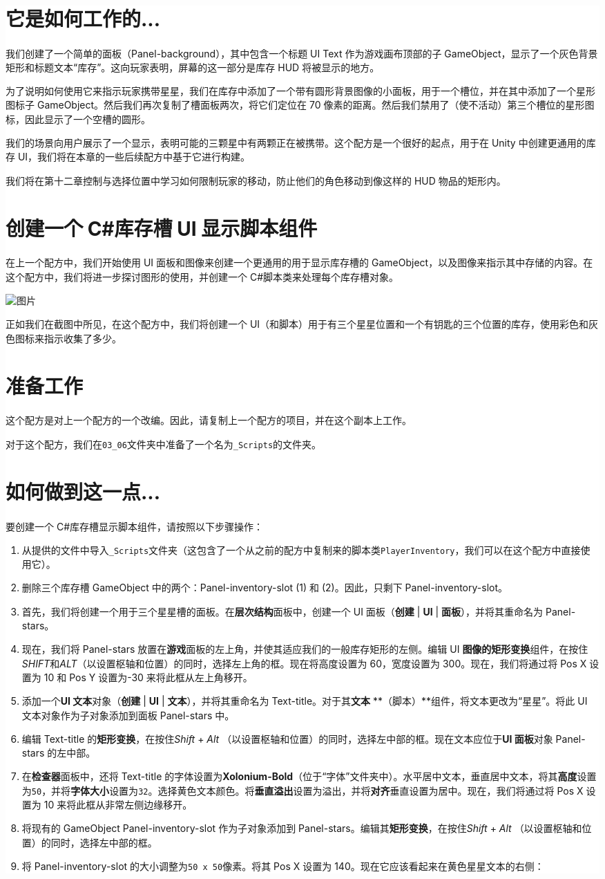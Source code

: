 # 它是如何工作的...

我们创建了一个简单的面板（Panel-background），其中包含一个标题 UI Text 作为游戏画布顶部的子 GameObject，显示了一个灰色背景矩形和标题文本“库存”。这向玩家表明，屏幕的这一部分是库存 HUD 将被显示的地方。

为了说明如何使用它来指示玩家携带星星，我们在库存中添加了一个带有圆形背景图像的小面板，用于一个槽位，并在其中添加了一个星形图标子 GameObject。然后我们再次复制了槽面板两次，将它们定位在 70 像素的距离。然后我们禁用了（使不活动）第三个槽位的星形图标，因此显示了一个空槽的圆形。

我们的场景向用户展示了一个显示，表明可能的三颗星中有两颗正在被携带。这个配方是一个很好的起点，用于在 Unity 中创建更通用的库存 UI，我们将在本章的一些后续配方中基于它进行构建。

我们将在第十二章控制与选择位置中学习如何限制玩家的移动，防止他们的角色移动到像这样的 HUD 物品的矩形内。

# 创建一个 C#库存槽 UI 显示脚本组件

在上一个配方中，我们开始使用 UI 面板和图像来创建一个更通用的用于显示库存槽的 GameObject，以及图像来指示其中存储的内容。在这个配方中，我们将进一步探讨图形的使用，并创建一个 C#脚本类来处理每个库存槽对象。

![图片](img/459b3abb-fd0c-4247-8bc3-772238db3426.png)

正如我们在截图中所见，在这个配方中，我们将创建一个 UI（和脚本）用于有三个星星位置和一个有钥匙的三个位置的库存，使用彩色和灰色图标来指示收集了多少。

# 准备工作

这个配方是对上一个配方的一个改编。因此，请复制上一个配方的项目，并在这个副本上工作。

对于这个配方，我们在`03_06`文件夹中准备了一个名为`_Scripts`的文件夹。

# 如何做到这一点...

要创建一个 C#库存槽显示脚本组件，请按照以下步骤操作：

1.  从提供的文件中导入`_Scripts`文件夹（这包含了一个从之前的配方中复制来的脚本类`PlayerInventory`，我们可以在这个配方中直接使用它）。

1.  删除三个库存槽 GameObject 中的两个：Panel-inventory-slot (1) 和 (2)。因此，只剩下 Panel-inventory-slot。

1.  首先，我们将创建一个用于三个星星槽的面板。在**层次结构**面板中，创建一个 UI 面板（**创建** | **UI** | **面板**），并将其重命名为 Panel-stars。

1.  现在，我们将 Panel-stars 放置在**游戏**面板的左上角，并使其适应我们的一般库存矩形的左侧。编辑 UI **图像的矩形变换**组件，在按住*SHIFT*和*ALT*（以设置枢轴和位置）的同时，选择左上角的框。现在将高度设置为 60，宽度设置为 300。现在，我们将通过将 Pos X 设置为 10 和 Pos Y 设置为-30 来将此框从左上角移开。

1.  添加一个**UI 文本**对象（**创建** | **UI** | **文本**），并将其重命名为 Text-title。对于其**文本** **（脚本）**组件，将文本更改为“星星”。将此 UI 文本对象作为子对象添加到面板 Panel-stars 中。

1.  编辑 Text-title 的**矩形变换**，在按住*Shift* + *Alt* （以设置枢轴和位置）的同时，选择左中部的框。现在文本应位于**UI 面板**对象 Panel-stars 的左中部。

1.  在**检查器**面板中，还将 Text-title 的字体设置为**Xolonium-Bold**（位于“字体”文件夹中）。水平居中文本，垂直居中文本，将其**高度**设置为`50`，并将**字体大小**设置为`32`。选择黄色文本颜色。将**垂直溢出**设置为溢出，并将**对齐**垂直设置为居中。现在，我们将通过将 Pos X 设置为 10 来将此框从非常左侧边缘移开。

1.  将现有的 GameObject Panel-inventory-slot 作为子对象添加到 Panel-stars。编辑其**矩形变换**，在按住*Shift* + *Alt* （以设置枢轴和位置）的同时，选择左中部的框。

1.  将 Panel-inventory-slot 的大小调整为`50 x 50`像素。将其 Pos X 设置为 140。现在它应该看起来在黄色星星文本的右侧：
